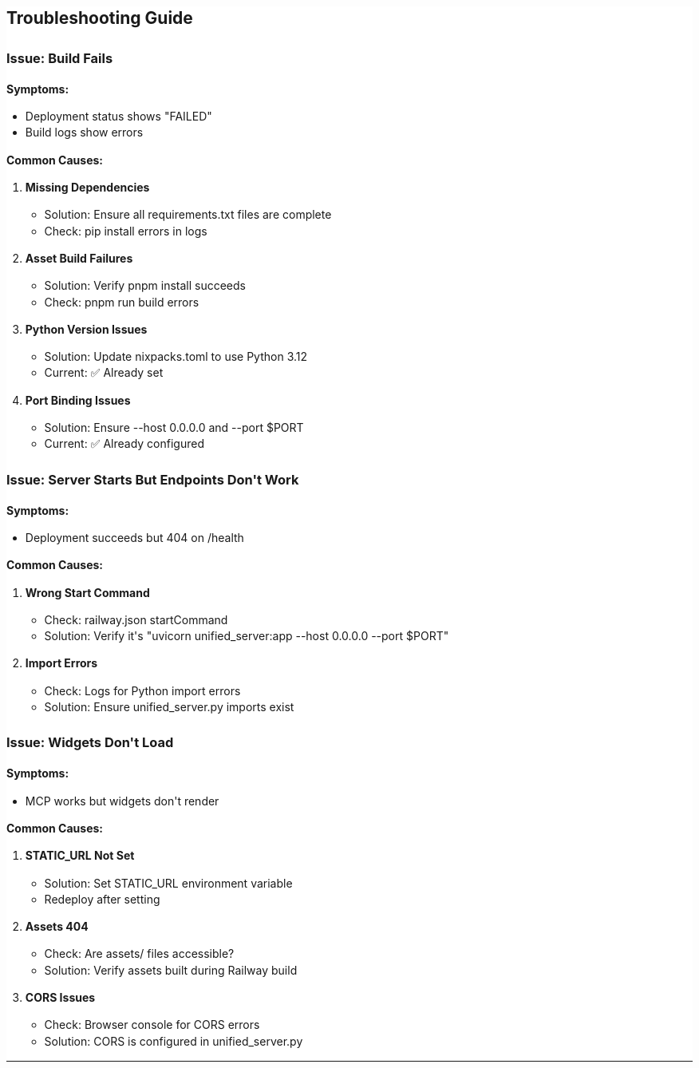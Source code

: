 
## Troubleshooting Guide

### Issue: Build Fails

**Symptoms:**
- Deployment status shows "FAILED"
- Build logs show errors

**Common Causes:**
1. **Missing Dependencies**
   - Solution: Ensure all requirements.txt files are complete
   - Check: pip install errors in logs

2. **Asset Build Failures**
   - Solution: Verify pnpm install succeeds
   - Check: pnpm run build errors

3. **Python Version Issues**
   - Solution: Update nixpacks.toml to use Python 3.12
   - Current: ✅ Already set

4. **Port Binding Issues**
   - Solution: Ensure --host 0.0.0.0 and --port $PORT
   - Current: ✅ Already configured

### Issue: Server Starts But Endpoints Don't Work

**Symptoms:**
- Deployment succeeds but 404 on /health

**Common Causes:**
1. **Wrong Start Command**
   - Check: railway.json startCommand
   - Solution: Verify it's "uvicorn unified_server:app --host 0.0.0.0 --port $PORT"

2. **Import Errors**
   - Check: Logs for Python import errors
   - Solution: Ensure unified_server.py imports exist

### Issue: Widgets Don't Load

**Symptoms:**
- MCP works but widgets don't render

**Common Causes:**
1. **STATIC_URL Not Set**
   - Solution: Set STATIC_URL environment variable
   - Redeploy after setting

2. **Assets 404**
   - Check: Are assets/ files accessible?
   - Solution: Verify assets built during Railway build

3. **CORS Issues**
   - Check: Browser console for CORS errors
   - Solution: CORS is configured in unified_server.py

---